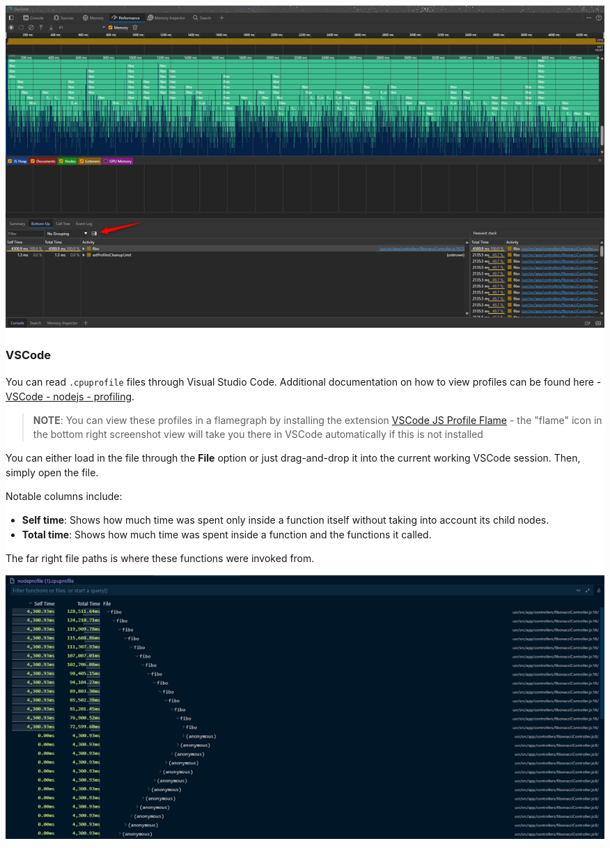 ![VSCode profile](/media/2023/10/aca-node-profile-2.png)

### VSCode
You can read `.cpuprofile` files through Visual Studio Code. Additional documentation on how to view profiles can be found here - [VSCode - nodejs - profiling](https://code.visualstudio.com/docs/nodejs/profiling).

> **NOTE**: You can view these profiles in a flamegraph by installing the extension [VSCode JS Profile Flame](https://marketplace.visualstudio.com/items?itemName=ms-vscode.vscode-js-profile-flame) - the "flame" icon in the bottom right screenshot view will take you there in VSCode automatically if this is not installed

You can either load in the file through the **File** option or just drag-and-drop it into the current working VSCode session. Then, simply open the file.

Notable columns include:
- **Self time**: Shows how much time was spent only inside a function itself without taking into account its child nodes.
- **Total time**: Shows how much time was spent inside a function and the functions it called.

The far right file paths is where these functions were invoked from.

![VSCode profile](/media/2023/10/aca-node-profile-1.png)